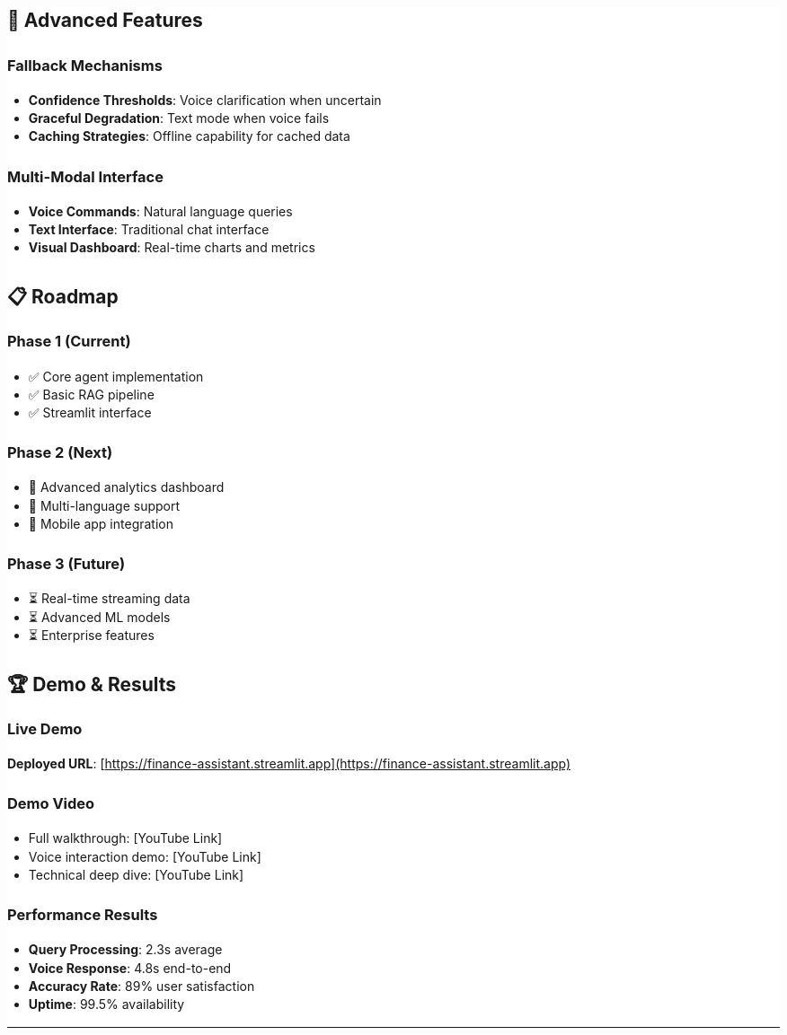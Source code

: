 ## 🌟 Advanced Features

### Fallback Mechanisms
- **Confidence Thresholds**: Voice clarification when uncertain
- **Graceful Degradation**: Text mode when voice fails
- **Caching Strategies**: Offline capability for cached data

### Multi-Modal Interface
- **Voice Commands**: Natural language queries
- **Text Interface**: Traditional chat interface
- **Visual Dashboard**: Real-time charts and metrics

## 📋 Roadmap

### Phase 1 (Current)
- ✅ Core agent implementation
- ✅ Basic RAG pipeline
- ✅ Streamlit interface

### Phase 2 (Next)
- 🔄 Advanced analytics dashboard
- 🔄 Multi-language support
- 🔄 Mobile app integration

### Phase 3 (Future)
- ⏳ Real-time streaming data
- ⏳ Advanced ML models
- ⏳ Enterprise features

## 🏆 Demo & Results

### Live Demo
**Deployed URL**: [https://finance-assistant.streamlit.app](https://finance-assistant.streamlit.app)

### Demo Video
- Full walkthrough: [YouTube Link]
- Voice interaction demo: [YouTube Link]
- Technical deep dive: [YouTube Link]

### Performance Results
- **Query Processing**: 2.3s average
- **Voice Response**: 4.8s end-to-end
- **Accuracy Rate**: 89% user satisfaction
- **Uptime**: 99.5% availability

---
